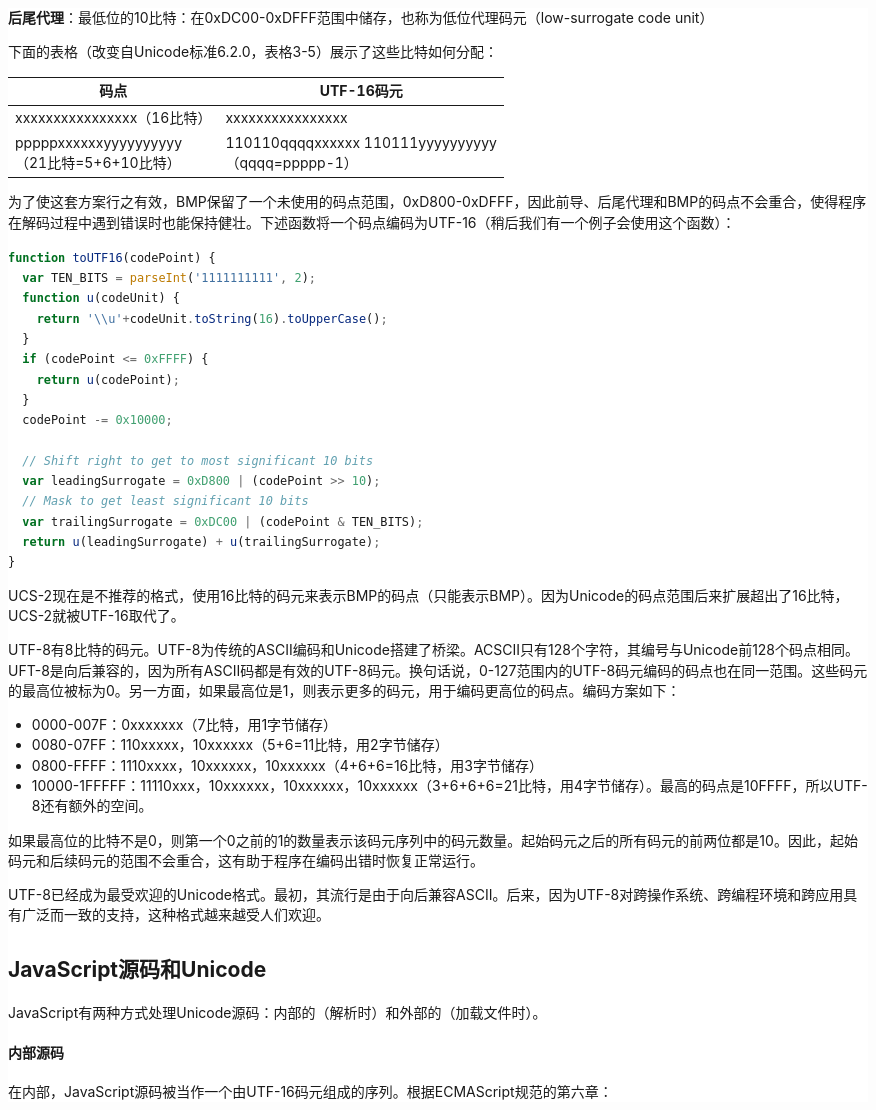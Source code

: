 **后尾代理**：最低位的10比特：在0xDC00-0xDFFF范围中储存，也称为低位代理码元（low-surrogate code unit）

下面的表格（改变自Unicode标准6.2.0，表格3-5）展示了这些比特如何分配：

| 码点                                             | UTF-16码元                                              |
| ------------------------------------------------ | ------------------------------------------------------- |
| xxxxxxxxxxxxxxxx（16比特）                       | xxxxxxxxxxxxxxxx                                        |
| pppppxxxxxxyyyyyyyyyy<br />（21比特=5+6+10比特） | 110110qqqqxxxxxx 110111yyyyyyyyyy<br />（qqqq=ppppp-1） |

为了使这套方案行之有效，BMP保留了一个未使用的码点范围，0xD800-0xDFFF，因此前导、后尾代理和BMP的码点不会重合，使得程序在解码过程中遇到错误时也能保持健壮。下述函数将一个码点编码为UTF-16（稍后我们有一个例子会使用这个函数）：

```javascript
function toUTF16(codePoint) {
  var TEN_BITS = parseInt('1111111111', 2);
  function u(codeUnit) {
    return '\\u'+codeUnit.toString(16).toUpperCase();
  }
  if (codePoint <= 0xFFFF) {
    return u(codePoint);
  }
  codePoint -= 0x10000;
  
  // Shift right to get to most significant 10 bits
  var leadingSurrogate = 0xD800 | (codePoint >> 10);
  // Mask to get least significant 10 bits
  var trailingSurrogate = 0xDC00 | (codePoint & TEN_BITS);
  return u(leadingSurrogate) + u(trailingSurrogate);
}
```

UCS-2现在是不推荐的格式，使用16比特的码元来表示BMP的码点（只能表示BMP）。因为Unicode的码点范围后来扩展超出了16比特，UCS-2就被UTF-16取代了。

UTF-8有8比特的码元。UTF-8为传统的ASCII编码和Unicode搭建了桥梁。ACSCII只有128个字符，其编号与Unicode前128个码点相同。UFT-8是向后兼容的，因为所有ASCII码都是有效的UTF-8码元。换句话说，0-127范围内的UTF-8码元编码的码点也在同一范围。这些码元的最高位被标为0。另一方面，如果最高位是1，则表示更多的码元，用于编码更高位的码点。编码方案如下：

- 0000-007F：0xxxxxxx（7比特，用1字节储存）
- 0080-07FF：110xxxxx，10xxxxxx（5+6=11比特，用2字节储存）
- 0800-FFFF：1110xxxx，10xxxxxx，10xxxxxx（4+6+6=16比特，用3字节储存）
- 10000-1FFFFF：11110xxx，10xxxxxx，10xxxxxx，10xxxxxx（3+6+6+6=21比特，用4字节储存）。最高的码点是10FFFF，所以UTF-8还有额外的空间。

如果最高位的比特不是0，则第一个0之前的1的数量表示该码元序列中的码元数量。起始码元之后的所有码元的前两位都是10。因此，起始码元和后续码元的范围不会重合，这有助于程序在编码出错时恢复正常运行。

UTF-8已经成为最受欢迎的Unicode格式。最初，其流行是由于向后兼容ASCII。后来，因为UTF-8对跨操作系统、跨编程环境和跨应用具有广泛而一致的支持，这种格式越来越受人们欢迎。

## JavaScript源码和Unicode

JavaScript有两种方式处理Unicode源码：内部的（解析时）和外部的（加载文件时）。

#### 内部源码

在内部，JavaScript源码被当作一个由UTF-16码元组成的序列。根据ECMAScript规范的第六章：
